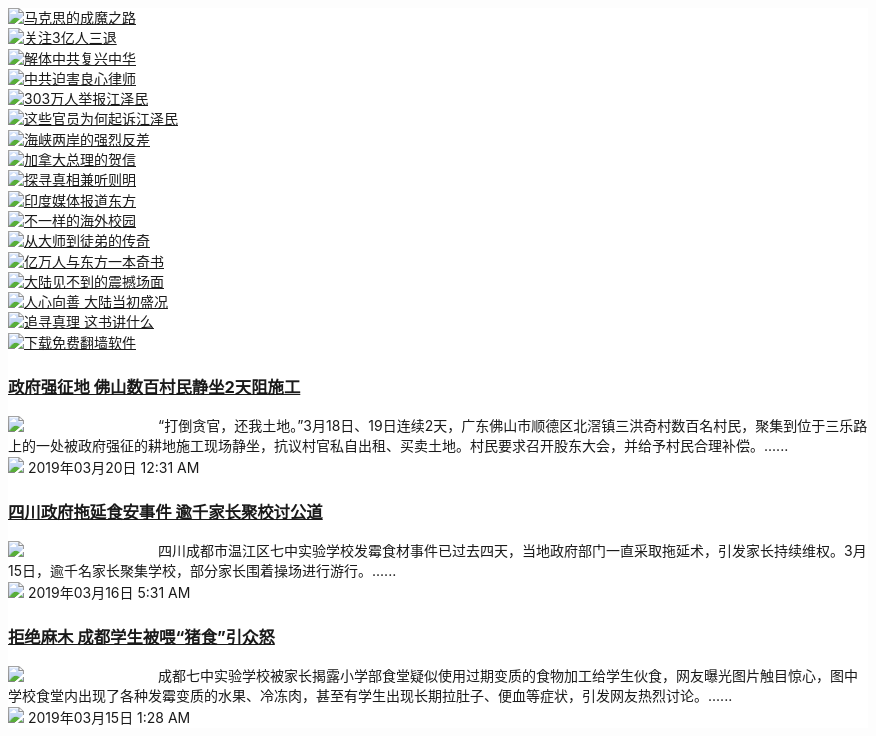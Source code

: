 <a href="https://github.com/eqzow2704/djy/blob/master/gb/10/11/7/n3077476.md?dfh#1" target="_blank"><img width="130" src="https://raw.githubusercontent.com/eqzow2704/djy/master/gb/130/ma-ks.jpg" title="马克思的成魔之路"  alt="马克思的成魔之路"></a><br><a href="https://github.com/eqzow2704/djy/blob/master/gb/18/5/10/n10381511.md?dfh#1" target="_blank"><img width="130" src="https://raw.githubusercontent.com/eqzow2704/djy/master/gb/130/st1.jpg" title="关注3亿人三退"  alt="关注3亿人三退"></a><br><a href="https://github.com/eqzow2704/djy/blob/master/gb/18/3/21/n10237682.md?dfh#1" target="_blank"><img width="130" src="https://raw.githubusercontent.com/eqzow2704/djy/master/gb/130/jie-t.jpg" title="解体中共复兴中华"  alt="解体中共复兴中华"></a><br><a href="https://github.com/eqzow2704/djy/blob/master/gb/9/2/9/n2422991.md?dfh#1" target="_blank"><img width="130" src="https://raw.githubusercontent.com/eqzow2704/djy/master/gb/130/gao-zs.jpg" title="中共迫害良心律师"  alt="中共迫害良心律师"></a><br><a href="https://github.com/eqzow2704/djy/blob/master/gb/18/12/9/n10900044.md?dfh#1" target="_blank"><img width="130" src="https://raw.githubusercontent.com/eqzow2704/djy/master/gb/130/sj1.jpg" title="303万人举报江泽民"  alt="303万人举报江泽民"></a><br><a href="https://github.com/eqzow2704/djy/blob/master/gb/18/8/28/n10672014.md?dfh#1" target="_blank"><img width="130" src="https://raw.githubusercontent.com/eqzow2704/djy/master/gb/130/sj2.jpg" title="这些官员为何起诉江泽民"  alt="这些官员为何起诉江泽民"></a><br><a href="https://github.com/eqzow2704/djy/blob/master/gb/8/12/18/n2367165.md?dfh#1" target="_blank"><img width="130" src="https://raw.githubusercontent.com/eqzow2704/djy/master/gb/130/liangan.jpg" title="海峡两岸的强烈反差"  alt="海峡两岸的强烈反差"></a><br><a href="https://github.com/eqzow2704/djy/blob/master/gb/15/5/5/n4427238.md?dfh#1" target="_blank"><img width="130" src="https://raw.githubusercontent.com/eqzow2704/djy/master/gb/130/jia-ndzl.jpg" title="加拿大总理的贺信"  alt="加拿大总理的贺信"></a><br><a href="https://github.com/eqzow2704/djy/blob/master/gb/11/6/17/n3289382.md?dfh#1" target="_blank"><img width="130" src="https://raw.githubusercontent.com/eqzow2704/djy/master/gb/130/xiao-wd.jpg" title="探寻真相兼听则明"  alt="探寻真相兼听则明"></a><br><a href="https://github.com/eqzow2704/djy/blob/master/gb/18/10/27/n10812623.md?dfh#1" target="_blank"><img width="130" src="https://raw.githubusercontent.com/eqzow2704/djy/master/gb/130/yindu.jpg" title="印度媒体报道东方"  alt="印度媒体报道东方"></a><br><a href="https://github.com/eqzow2704/djy/blob/master/gb/18/6/9/n10469652.md?dfh#1" target="_blank"><img width="130" src="https://raw.githubusercontent.com/eqzow2704/djy/master/gb/130/xie-j.jpg" title="不一样的海外校园"  alt="不一样的海外校园"></a><br><a href="https://github.com/eqzow2704/djy/blob/master/gb/7/4/5/n1669415.md?dfh#1" target="_blank"><img width="130" src="https://raw.githubusercontent.com/eqzow2704/djy/master/gb/130/li-up.jpg" title="从大师到徒弟的传奇"  alt="从大师到徒弟的传奇"></a><br><a href="https://github.com/eqzow2704/djy/blob/master/gb/17/5/26/n9191512.md?dfh#1" target="_blank"><img width="130" src="https://raw.githubusercontent.com/eqzow2704/djy/master/gb/130/zfl2.jpg" title="亿万人与东方一本奇书"  alt="亿万人与东方一本奇书"></a><br><a href="https://github.com/eqzow2704/djy/blob/master/gb/13/11/27/n4020290.md?dfh#1" target="_blank"><img width="130" src="https://raw.githubusercontent.com/eqzow2704/djy/master/gb/130/zhen-h.jpg" title="大陆见不到的震撼场面"  alt="大陆见不到的震撼场面"></a><br><a href="https://github.com/eqzow2704/djy/blob/master/gb/15/7/17/n4482910.md?dfh#1" target="_blank"><img width="130" src="https://raw.githubusercontent.com/eqzow2704/djy/master/gb/130/dalu-sk.jpg" title="人心向善 大陆当初盛况"  alt="人心向善 大陆当初盛况"></a><br><a href="https://github.com/eqzow2704/djy/blob/master/gb/9/10/15/n2689419.md?dfh#1" target="_blank"><img width="130" src="https://raw.githubusercontent.com/eqzow2704/djy/master/gb/130/zfl1.jpg" title="追寻真理 这书讲什么"  alt="追寻真理 这书讲什么"></a><br><a href="https://github.com/eqzow2704/www/blob/master/README.md?dfh#1" target="_blank"><img width="130" src="https://raw.githubusercontent.com/eqzow2704/djy/master/gb/130/fq1.jpg" title="下载免费翻墙软件"  alt="下载免费翻墙软件"></a><br></td></tr>
<tr><td><h3><a href="https://github.com/eqzow2704/djy/blob/master/gb/19/3/19/n11124182.md#1" target="_blank">政府强征地 佛山数百村民静坐2天阻施工</a><br></h3><a href="https://github.com/eqzow2704/djy/blob/master/gb/19/3/19/n11124182.md#1" target="_blank"><img width="150" src="http://i.epochtimes.com/assets/uploads/2019/03/page-4-150x120.jpg" align ="left"></a>“打倒贪官，还我土地。”3月18日、19日连续2天，广东佛山市顺德区北滘镇三洪奇村数百名村民，聚集到位于三乐路上的一处被政府强征的耕地施工现场静坐，抗议村官私自出租、买卖土地。村民要求召开股东大会，并给予村民合理补偿。......<br><img align="bottom" src="http://www.epochtimes.com/assets/themes/djy/images/time.gif"> 2019年03月20日 12:31 AM							</td></tr>
<tr><td><h3><a href="https://github.com/eqzow2704/djy/blob/master/gb/19/3/15/n11117021.md#1" target="_blank">四川政府拖延食安事件 逾千家长聚校讨公道</a><br></h3><a href="https://github.com/eqzow2704/djy/blob/master/gb/19/3/15/n11117021.md#1" target="_blank"><img width="150" src="http://i.epochtimes.com/assets/uploads/2019/03/6-7-150x120.jpg" align ="left"></a>四川成都市温江区七中实验学校发霉食材事件已过去四天，当地政府部门一直采取拖延术，引发家长持续维权。3月15日，逾千名家长聚集学校，部分家长围着操场进行游行。......<br><img align="bottom" src="http://www.epochtimes.com/assets/themes/djy/images/time.gif"> 2019年03月16日 5:31 AM							</td></tr>
<tr><td><h3><a href="https://github.com/eqzow2704/djy/blob/master/gb/19/3/14/n11113636.md#1" target="_blank">拒绝麻木 成都学生被喂“猪食”引众怒</a><br></h3><a href="https://github.com/eqzow2704/djy/blob/master/gb/19/3/14/n11113636.md#1" target="_blank"><img width="150" src="http://i.epochtimes.com/assets/uploads/2019/03/8c803935ly1g12dwkmro4j20jq0b418d-1-150x120.jpg" align ="left"></a>成都七中实验学校被家长揭露小学部食堂疑似使用过期变质的食物加工给学生伙食，网友曝光图片触目惊心，图中学校食堂内出现了各种发霉变质的水果、冷冻肉，甚至有学生出现长期拉肚子、便血等症状，引发网友热烈讨论。......<br><img align="bottom" src="http://www.epochtimes.com/assets/themes/djy/images/time.gif"> 2019年03月15日 1:28 AM							</td></tr>